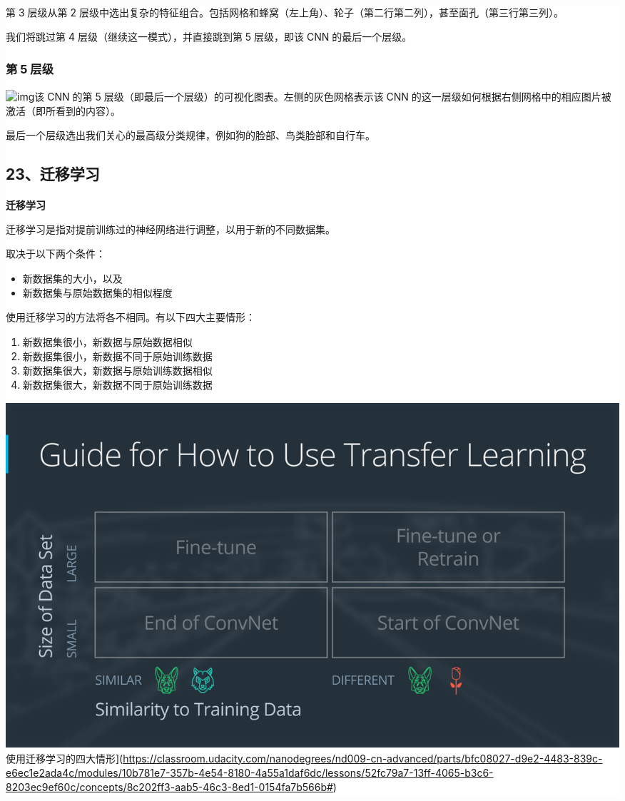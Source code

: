 

第 3 层级从第 2 层级中选出复杂的特征组合。包括网格和蜂窝（左上角）、轮子（第二行第二列），甚至面孔（第三行第三列）。

我们将跳过第 4 层级（继续这一模式），并直接跳到第 5 层级，即该 CNN 的最后一个层级。



### 第 5 层级



![img](https://video.udacity-data.com/topher/2017/April/58e9210c_screen-shot-2016-11-24-at-12.08.11-pm/screen-shot-2016-11-24-at-12.08.11-pm.png)该 CNN 的第 5 层级（即最后一个层级）的可视化图表。左侧的灰色网格表示该 CNN 的这一层级如何根据右侧网格中的相应图片被激活（即所看到的内容）。



最后一个层级选出我们关心的最高级分类规律，例如狗的脸部、鸟类脸部和自行车。



## 23、迁移学习

<video controls="" preload="none" style="width:100%; height:100%; object-fit: fill"   src="../assets/media/uda-ml/deep/JJWL/18-t.mp4"></video>
**迁移学习**

迁移学习是指对提前训练过的神经网络进行调整，以用于新的不同数据集。

取决于以下两个条件：

- 新数据集的大小，以及
- 新数据集与原始数据集的相似程度

使用迁移学习的方法将各不相同。有以下四大主要情形：

1. 新数据集很小，新数据与原始数据相似
2. 新数据集很小，新数据不同于原始训练数据
3. 新数据集很大，新数据与原始训练数据相似
4. 新数据集很大，新数据不同于原始训练数据



![img](../assets/media/uda-ml/deep/JJWL/23-i1.png)使用迁移学习的四大情形](https://classroom.udacity.com/nanodegrees/nd009-cn-advanced/parts/bfc08027-d9e2-4483-839c-e6ec1e2ada4c/modules/10b781e7-357b-4e54-8180-4a55a1daf6dc/lessons/52fc79a7-13ff-4065-b3c6-8203ec9ef60c/concepts/8c202ff3-aab5-46c3-8ed1-0154fa7b566b#)
